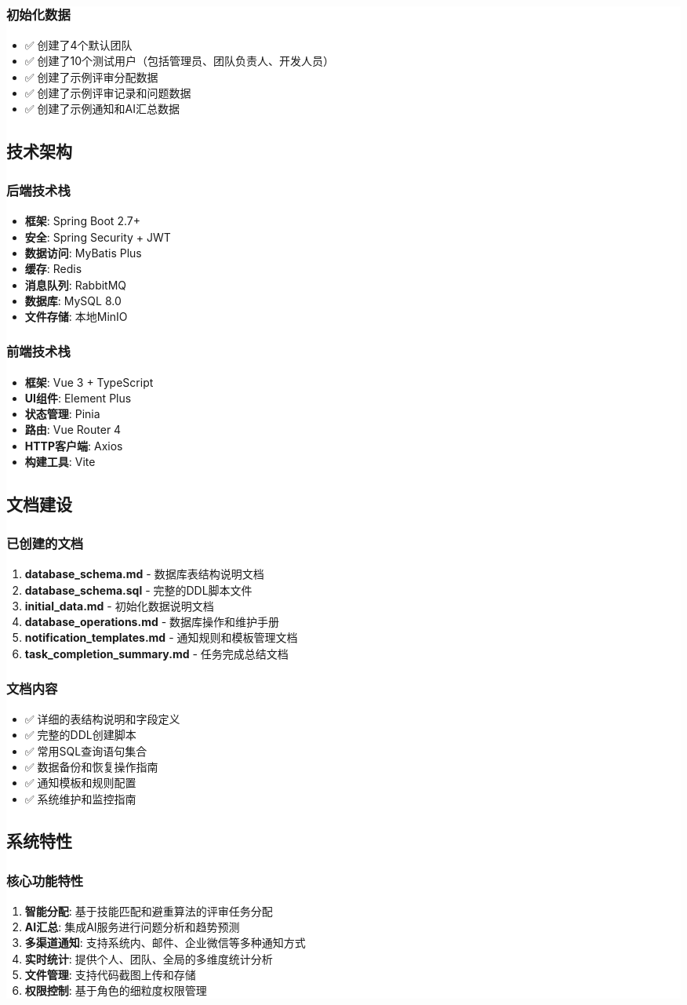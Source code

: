 ### 初始化数据
- ✅ 创建了4个默认团队
- ✅ 创建了10个测试用户（包括管理员、团队负责人、开发人员）
- ✅ 创建了示例评审分配数据
- ✅ 创建了示例评审记录和问题数据
- ✅ 创建了示例通知和AI汇总数据

## 技术架构

### 后端技术栈
- **框架**: Spring Boot 2.7+
- **安全**: Spring Security + JWT
- **数据访问**: MyBatis Plus
- **缓存**: Redis
- **消息队列**: RabbitMQ
- **数据库**: MySQL 8.0
- **文件存储**: 本地MinIO

### 前端技术栈
- **框架**: Vue 3 + TypeScript
- **UI组件**: Element Plus
- **状态管理**: Pinia
- **路由**: Vue Router 4
- **HTTP客户端**: Axios
- **构建工具**: Vite

## 文档建设

### 已创建的文档
1. **database_schema.md** - 数据库表结构说明文档
2. **database_schema.sql** - 完整的DDL脚本文件
3. **initial_data.md** - 初始化数据说明文档
4. **database_operations.md** - 数据库操作和维护手册
5. **notification_templates.md** - 通知规则和模板管理文档
6. **task_completion_summary.md** - 任务完成总结文档

### 文档内容
- ✅ 详细的表结构说明和字段定义
- ✅ 完整的DDL创建脚本
- ✅ 常用SQL查询语句集合
- ✅ 数据备份和恢复操作指南
- ✅ 通知模板和规则配置
- ✅ 系统维护和监控指南

## 系统特性

### 核心功能特性
1. **智能分配**: 基于技能匹配和避重算法的评审任务分配
2. **AI汇总**: 集成AI服务进行问题分析和趋势预测
3. **多渠道通知**: 支持系统内、邮件、企业微信等多种通知方式
4. **实时统计**: 提供个人、团队、全局的多维度统计分析
5. **文件管理**: 支持代码截图上传和存储
6. **权限控制**: 基于角色的细粒度权限管理
